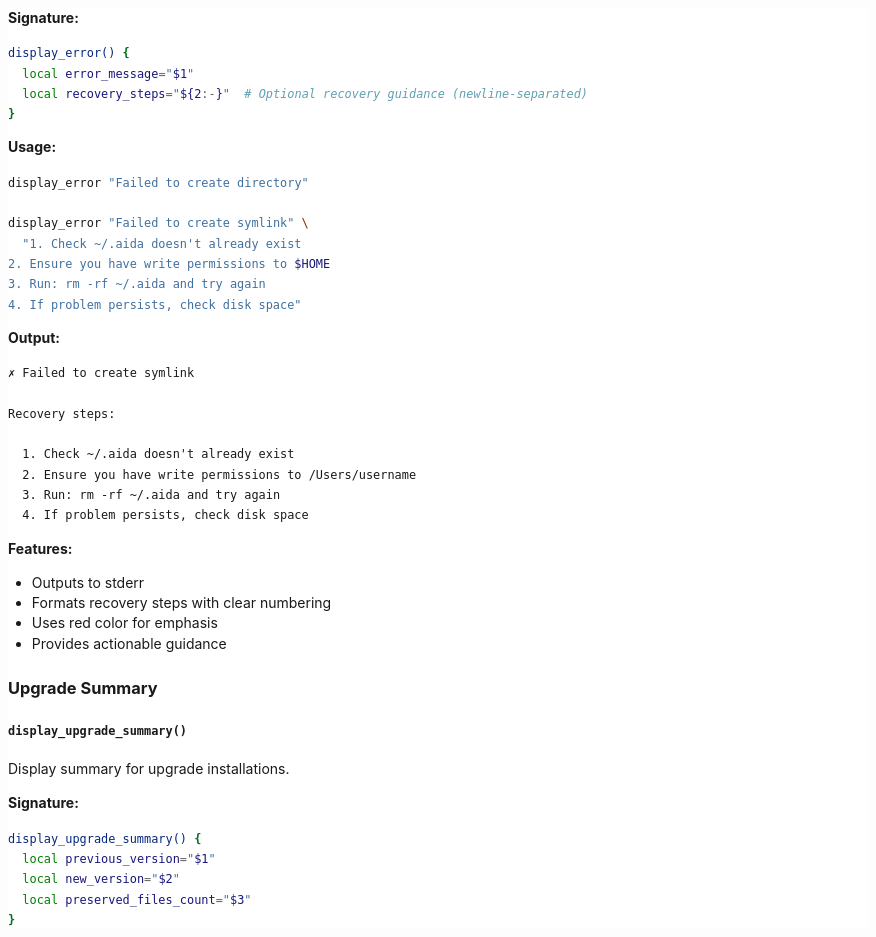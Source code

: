 **Signature:**

```bash
display_error() {
  local error_message="$1"
  local recovery_steps="${2:-}"  # Optional recovery guidance (newline-separated)
}
```

**Usage:**

```bash
display_error "Failed to create directory"

display_error "Failed to create symlink" \
  "1. Check ~/.aida doesn't already exist
2. Ensure you have write permissions to $HOME
3. Run: rm -rf ~/.aida and try again
4. If problem persists, check disk space"
```

**Output:**

```text
✗ Failed to create symlink

Recovery steps:

  1. Check ~/.aida doesn't already exist
  2. Ensure you have write permissions to /Users/username
  3. Run: rm -rf ~/.aida and try again
  4. If problem persists, check disk space
```

**Features:**

- Outputs to stderr
- Formats recovery steps with clear numbering
- Uses red color for emphasis
- Provides actionable guidance

### Upgrade Summary

#### `display_upgrade_summary()`

Display summary for upgrade installations.

**Signature:**

```bash
display_upgrade_summary() {
  local previous_version="$1"
  local new_version="$2"
  local preserved_files_count="$3"
}
```
